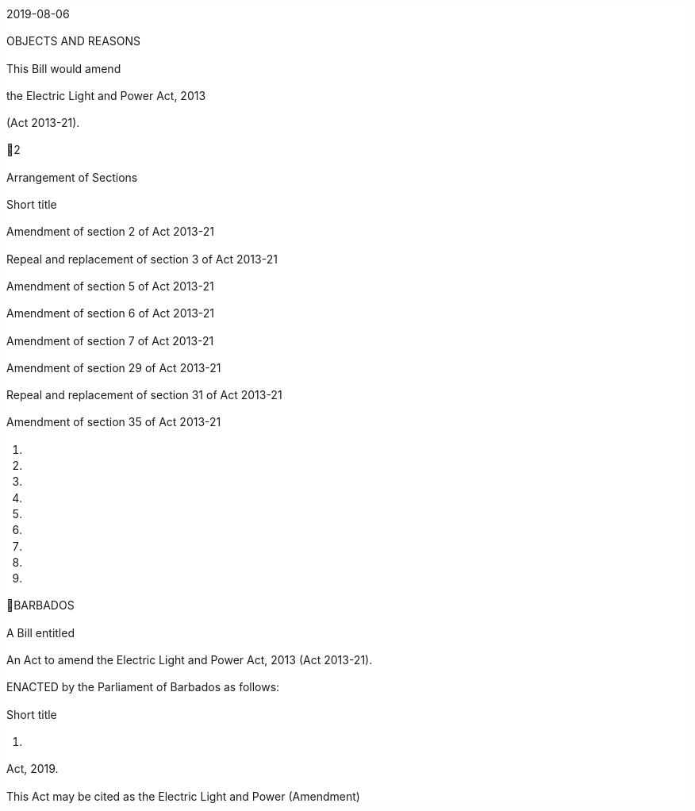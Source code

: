 2019-08-06

OBJECTS AND REASONS

This  Bill  would  amend

the  Electric  Light  and  Power  Act,  2013

(Act 2013-21).

2

Arrangement of Sections

Short title

Amendment of section 2 of Act 2013-21

Repeal and replacement of section 3 of Act 2013-21

Amendment of section 5 of Act 2013-21

Amendment of section 6 of Act 2013-21

Amendment of section 7 of Act 2013-21

Amendment of section 29 of Act 2013-21

Repeal and replacement of section 31 of Act 2013-21

Amendment of section 35 of Act 2013-21

1.

2.

3.

4.

5.

6.

7.

8.

9.

BARBADOS

A Bill entitled

An Act to amend the Electric Light and Power Act, 2013 (Act 2013-21).

ENACTED by the Parliament of Barbados as follows:

Short title

1.
Act, 2019.

This Act may be cited as the Electric Light and Power (Amendment)
